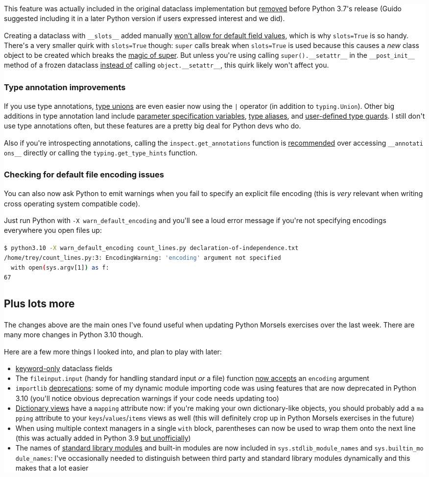 This feature was actually included in the original dataclass implementation but [removed][slots removal] before Python 3.7's release (Guido suggested including it in a later Python version if users expressed interest and we did).

Creating a dataclass with `__slots__` added manually [won't allow for default field values][slots defaults], which is why `slots=True` is so handy.
There's a very smaller quirk with `slots=True` though: `super` calls break when `slots=True` is used because this causes a *new* class object to be created which breaks the [magic of super][].
But unless you're using calling `super().__setattr__` in the `__post_init__` method of a frozen dataclass [instead of][object.__setattr__] calling `object.__setattr__`, this quirk likely won't affect you.


### Type annotation improvements

If you use type annotations, [type unions][] are even easier now using the `|` operator (in addition to `typing.Union`).
Other big additions in type annotation land include [parameter specification variables][], [type aliases][], and [user-defined type guards][].
I still don't use type annotations often, but these features are a pretty big deal for Python devs who do.

Also if you're introspecting annotations, calling the `inspect.get_annotations` function is [recommended][annotations best practices] over accessing `__annotations__` directly or calling the `typing.get_type_hints` function.


### Checking for default file encoding issues

You can also now ask Python to emit warnings when you fail to specify an explicit file encoding (this is *very* relevant when writing cross operating system compatible code).

Just run Python with `-X warn_default_encoding` and you'll see a loud error message if you're not specifying encodings everywhere you open files up:

```bash
$ python3.10 -X warn_default_encoding count_lines.py declaration-of-independence.txt
/home/trey/count_lines.py:3: EncodingWarning: 'encoding' argument not specified
  with open(sys.argv[1]) as f:
67
```


## Plus lots more

The changes above are the main ones I've found useful when updating Python Morsels exercises over the last week.
There are many more changes in Python 3.10 though.

Here are a few more things I looked into, and plan to play with later:

- [keyword-only][] dataclass fields
- The `fileinput.input` (handy for handling standard input *or* a file) function [now accepts][fileinput] an `encoding` argument
- `importlib` [deprecations][]: some of my dynamic module importing code was using features that are now deprecated in Python 3.10 (you'll notice obvious deprecation warnings if your code needs updating too)
- [Dictionary views][] have a `mapping` attribute now: if you're making your own dictionary-like objects, you should probably add a `mapping` attribute to your `keys`/`values`/`items` views as well (this will definitely crop up in Python Morsels exercises in the future)
- When using multiple context managers in a single `with` block, parentheses can now be used to wrap them onto the next line (this was actually added in Python 3.9 [but unofficially][context managers])
- The names of [standard library modules](https://docs.python.org/3.10/library/sys.html#sys.stdlib_module_names) and built-in modules are now included in `sys.stdlib_module_names` and `sys.builtin_module_names`: I've occasionally needed to distinguish between third party and standard library modules dynamically and this makes that a lot easier

[better error messages]: https://docs.python.org/3.10/whatsnew/3.10.html#better-error-messages
[strict=True]: https://docs.python.org/3.10/library/functions.html#zip
[type unions]: https://docs.python.org/3.10/whatsnew/3.10.html#pep-604-new-type-union-operator
[parameter specification variables]: https://docs.python.org/3.10/whatsnew/3.10.html#pep-612-parameter-specification-variables
[type aliases]: https://docs.python.org/3.10/whatsnew/3.10.html#pep-613-typealias
[user-defined type guards]: https://docs.python.org/3.10/whatsnew/3.10.html#pep-647-user-defined-type-guards
[binary search]: https://en.wikipedia.org/wiki/Binary_search_algorithm
[slots removal]: https://github.com/ericvsmith/dataclasses/issues/28
[slots defaults]: https://stackoverflow.com/questions/50180735/how-can-dataclasses-be-made-to-work-better-with-slots
[magic of super]: https://stackoverflow.com/questions/19608134/why-is-python-3-xs-super-magic/19609168#19609168
[object.__setattr__]: https://stackoverflow.com/a/54119384/98187
[annotations best practices]: https://docs.python.org/3/howto/annotations.html#accessing-the-annotations-dict-of-an-object-in-python-3-10-and-newer
[idle]: https://twitter.com/sjoerdjob/status/1446172628922867712
[bisect without key]: https://stackoverflow.com/a/55007379/98187
[fileinput]: https://docs.python.org/3.10/whatsnew/3.10.html#fileinput
[keyword-only]: https://docs.python.org/3.10/whatsnew/3.10.html#keyword-only-fields
[deprecations]: https://docs.python.org/3.10/whatsnew/3.10.html#deprecated
[dictionary views]: https://docs.python.org/3.10/library/stdtypes.html#dict-views
[localize]: https://github.com/django/django/blob/3.2/django/utils/formats.py#L195..L209
[do_get_language_info]: https://github.com/django/django/blob/main/django/templatetags/i18n.py#L243..L246
[soft keywords]: https://www.python.org/dev/peps/pep-0622/#the-match-statement
[orig_argv]: https://docs.python.org/3.10/library/sys.html#sys.orig_argv
[3.11]: https://docs.python.org/3.11/whatsnew/3.11.html#enhanced-error-locations-in-tracebacks
[python morsels]: https://www.pythonmorsels.com/
[context managers]: https://bugs.python.org/issue12782
[python 3.10 exercise path]: https://www.pythonmorsels.com/exercises/paths/#path-14